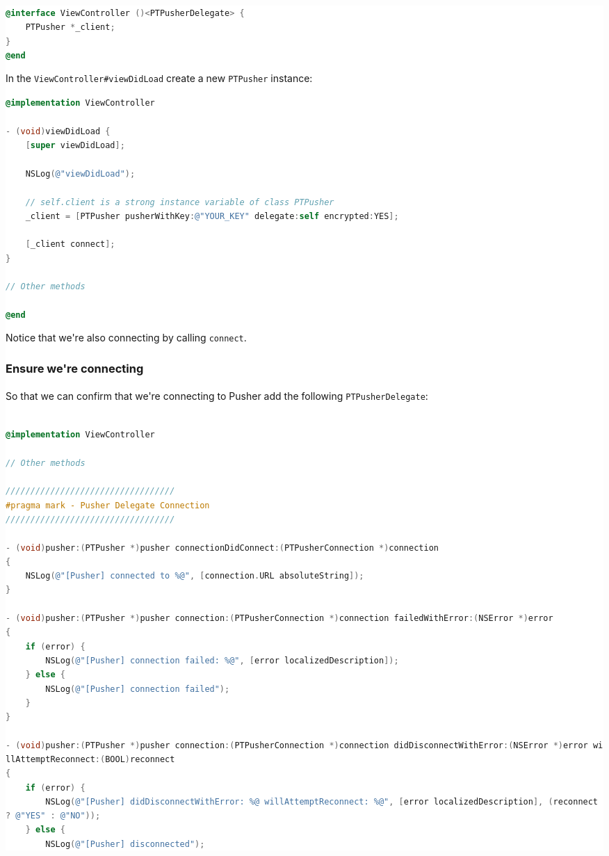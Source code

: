 ```objective-c
@interface ViewController ()<PTPusherDelegate> {
    PTPusher *_client;
}
@end
```

In the `ViewController#viewDidLoad` create a new `PTPusher` instance:

```objective-c
@implementation ViewController

- (void)viewDidLoad {
    [super viewDidLoad];
    
    NSLog(@"viewDidLoad");
    
    // self.client is a strong instance variable of class PTPusher
    _client = [PTPusher pusherWithKey:@"YOUR_KEY" delegate:self encrypted:YES];
    
    [_client connect];
}

// Other methods

@end
```

Notice that we're also connecting by calling `connect`.

### Ensure we're connecting

So that we can confirm that we're connecting to Pusher add the following `PTPusherDelegate`:

```objective-c

@implementation ViewController

// Other methods

//////////////////////////////////
#pragma mark - Pusher Delegate Connection
//////////////////////////////////

- (void)pusher:(PTPusher *)pusher connectionDidConnect:(PTPusherConnection *)connection
{
    NSLog(@"[Pusher] connected to %@", [connection.URL absoluteString]);
}

- (void)pusher:(PTPusher *)pusher connection:(PTPusherConnection *)connection failedWithError:(NSError *)error
{
    if (error) {
        NSLog(@"[Pusher] connection failed: %@", [error localizedDescription]);
    } else {
        NSLog(@"[Pusher] connection failed");
    }
}

- (void)pusher:(PTPusher *)pusher connection:(PTPusherConnection *)connection didDisconnectWithError:(NSError *)error willAttemptReconnect:(BOOL)reconnect
{
    if (error) {
        NSLog(@"[Pusher] didDisconnectWithError: %@ willAttemptReconnect: %@", [error localizedDescription], (reconnect ? @"YES" : @"NO"));
    } else {
        NSLog(@"[Pusher] disconnected");
```

[libPusher]: https://github.com/lukeredpath/libpusher